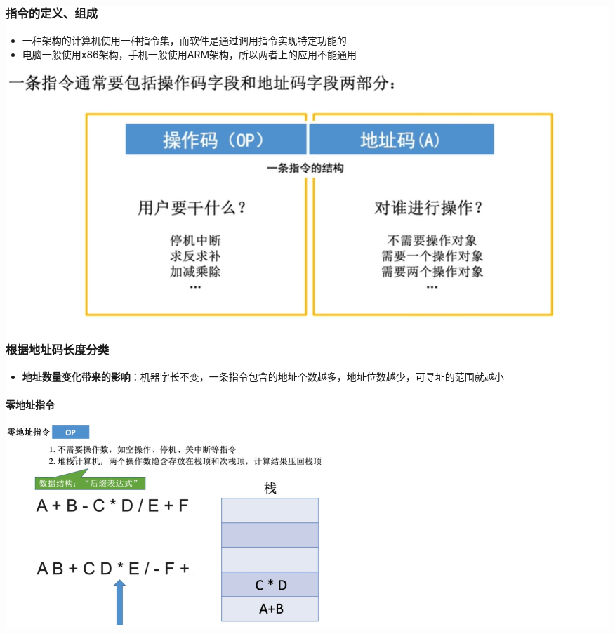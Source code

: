 ### 指令的定义、组成
- 一种架构的计算机使用一种指令集，而软件是通过调用指令实现特定功能的
- 电脑一般使用x86架构，手机一般使用ARM架构，所以两者上的应用不能通用

<img src="https://raw.githubusercontent.com/wcjjzz/Computer-Organization-and-Architecture/main/attachments/Pasted%20image%2020250503103910.png">

### 根据地址码长度分类
- **地址数量变化带来的影响**：机器字长不变，一条指令包含的地址个数越多，地址位数越少，可寻址的范围就越小
#### 零地址指令
<img src="https://raw.githubusercontent.com/wcjjzz/Computer-Organization-and-Architecture/main/attachments/Pasted%20image%2020250503104621.png" width="450">
